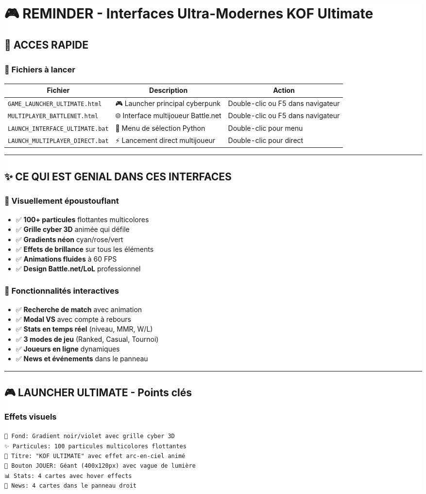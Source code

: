 # 🎮 REMINDER - Interfaces Ultra-Modernes KOF Ultimate

## 📌 ACCES RAPIDE

### 🚀 Fichiers à lancer

| Fichier | Description | Action |
|---------|-------------|--------|
| `GAME_LAUNCHER_ULTIMATE.html` | 🎮 Launcher principal cyberpunk | Double-clic ou F5 dans navigateur |
| `MULTIPLAYER_BATTLENET.html` | 🌐 Interface multijoueur Battle.net | Double-clic ou F5 dans navigateur |
| `LAUNCH_INTERFACE_ULTIMATE.bat` | 🎯 Menu de sélection Python | Double-clic pour menu |
| `LAUNCH_MULTIPLAYER_DIRECT.bat` | ⚡ Lancement direct multijoueur | Double-clic pour direct |

---

## ✨ CE QUI EST GENIAL DANS CES INTERFACES

### 🎨 Visuellement époustouflant
- ✅ **100+ particules** flottantes multicolores
- ✅ **Grille cyber 3D** animée qui défile
- ✅ **Gradients néon** cyan/rose/vert
- ✅ **Effets de brillance** sur tous les éléments
- ✅ **Animations fluides** à 60 FPS
- ✅ **Design Battle.net/LoL** professionnel

### 🎯 Fonctionnalités interactives
- ✅ **Recherche de match** avec animation
- ✅ **Modal VS** avec compte à rebours
- ✅ **Stats en temps réel** (niveau, MMR, W/L)
- ✅ **3 modes de jeu** (Ranked, Casual, Tournoi)
- ✅ **Joueurs en ligne** dynamiques
- ✅ **News et événements** dans le panneau

---

## 🎮 LAUNCHER ULTIMATE - Points clés

### Effets visuels
```
🌌 Fond: Gradient noir/violet avec grille cyber 3D
✨ Particules: 100 particules multicolores flottantes
💎 Titre: "KOF ULTIMATE" avec effet arc-en-ciel animé
🎯 Bouton JOUER: Géant (400x120px) avec vague de lumière
📊 Stats: 4 cartes avec hover effects
📰 News: 4 cartes dans le panneau droit
```

